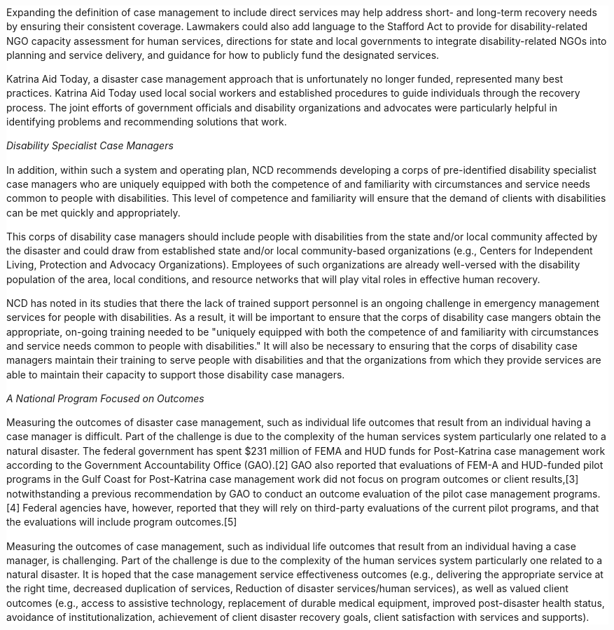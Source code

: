 Expanding the definition of case management to include direct services may help address short- and long-term recovery needs by ensuring their consistent coverage. Lawmakers could also add language to the Stafford Act to provide for disability-related NGO capacity assessment for human services, directions for state and local governments to integrate disability-related NGOs into planning and service delivery, and guidance for how to publicly fund the designated services.

Katrina Aid Today, a disaster case management approach that is unfortunately no longer funded, represented many best practices. Katrina Aid Today used local social workers and established procedures to guide individuals through the recovery process. The joint efforts of government officials and disability organizations and advocates were particularly helpful in identifying problems and recommending solutions that work.

*Disability Specialist Case Managers*

In addition, within such a system and operating plan, NCD recommends developing a corps of pre-identified disability specialist case managers who are uniquely equipped with both the competence of and familiarity with circumstances and service needs common to people with disabilities. This level of competence and familiarity will ensure that the demand of clients with disabilities can be met quickly and appropriately.

This corps of disability case managers should include people with disabilities from the state and/or local community affected by the disaster and could draw from established state and/or local community-based organizations (e.g., Centers for Independent Living, Protection and Advocacy Organizations). Employees of such organizations are already well-versed with the disability population of the area, local conditions, and resource networks that will play vital roles in effective human recovery.

NCD has noted in its studies that there the lack of trained support personnel is an ongoing challenge in emergency management services for people with disabilities. As a result, it will be important to ensure that the corps of disability case mangers obtain the appropriate, on-going training needed to be "uniquely equipped with both the competence of and familiarity with circumstances and service needs common to people with disabilities." It will also be necessary to ensuring that the corps of disability case managers maintain their training to serve people with disabilities and that the organizations from which they provide services are able to maintain their capacity to support those disability case managers.

*A National Program Focused on Outcomes*

Measuring the outcomes of disaster case management, such as individual life outcomes that result from an individual having a case manager is difficult. Part of the challenge is due to the complexity of the human services system particularly one related to a natural disaster. The federal government has spent $231 million of FEMA and HUD funds for Post-Katrina case management work according to the Government Accountability Office (GAO).\[2] GAO also reported that evaluations of FEM-A and HUD-funded pilot programs in the Gulf Coast for Post-Katrina case management work did not focus on program outcomes or client results,\[3] notwithstanding a previous recommendation by GAO to conduct an outcome evaluation of the pilot case management programs.\[4] Federal agencies have, however, reported that they will rely on third-party evaluations of the current pilot programs, and that the evaluations will include program outcomes.\[5]

Measuring the outcomes of case management, such as individual life outcomes that result from an individual having a case manager, is challenging. Part of the challenge is due to the complexity of the human services system particularly one related to a natural disaster. It is hoped that the case management service effectiveness outcomes (e.g., delivering the appropriate service at the right time, decreased duplication of services, Reduction of disaster services/human services), as well as valued client outcomes (e.g., access to assistive technology, replacement of durable medical equipment, improved post-disaster health status, avoidance of institutionalization, achievement of client disaster recovery goals, client satisfaction with services and supports).
